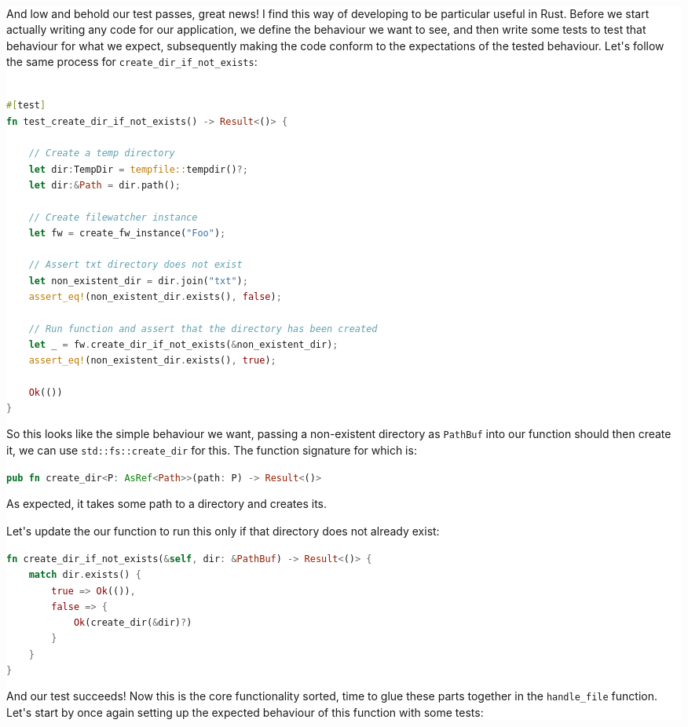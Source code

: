 And low and behold our test passes, great news! I find this way of developing to be particular useful in Rust. Before we start actually writing any code for our application, we define the behaviour we want to see, and then write some tests to test that behaviour for what we expect, subsequently making the code conform to the expectations of the tested behaviour. Let's follow the same process for `create_dir_if_not_exists`:

```rust

#[test]
fn test_create_dir_if_not_exists() -> Result<()> {

    // Create a temp directory
    let dir:TempDir = tempfile::tempdir()?;
    let dir:&Path = dir.path();

    // Create filewatcher instance 
    let fw = create_fw_instance("Foo");

    // Assert txt directory does not exist
    let non_existent_dir = dir.join("txt");
    assert_eq!(non_existent_dir.exists(), false);

    // Run function and assert that the directory has been created
    let _ = fw.create_dir_if_not_exists(&non_existent_dir);
    assert_eq!(non_existent_dir.exists(), true);

    Ok(())
}
```

So this looks like the simple behaviour we want, passing a non-existent directory as `PathBuf` into our function should then create it, we can use `std::fs::create_dir` for this. The function signature for which is:

```rust
pub fn create_dir<P: AsRef<Path>>(path: P) -> Result<()>
```

As expected, it takes some path to a directory and creates its.

Let's update the our function to run this only if that directory does not already exist:

```rust
fn create_dir_if_not_exists(&self, dir: &PathBuf) -> Result<()> {
    match dir.exists() {
        true => Ok(()),
        false => {
            Ok(create_dir(&dir)?)
        }
    }
}
```

And our test succeeds! Now this is the core functionality sorted, time to glue these parts together in the `handle_file` function. Let's start by once again setting up the expected behaviour of this function with some tests:
